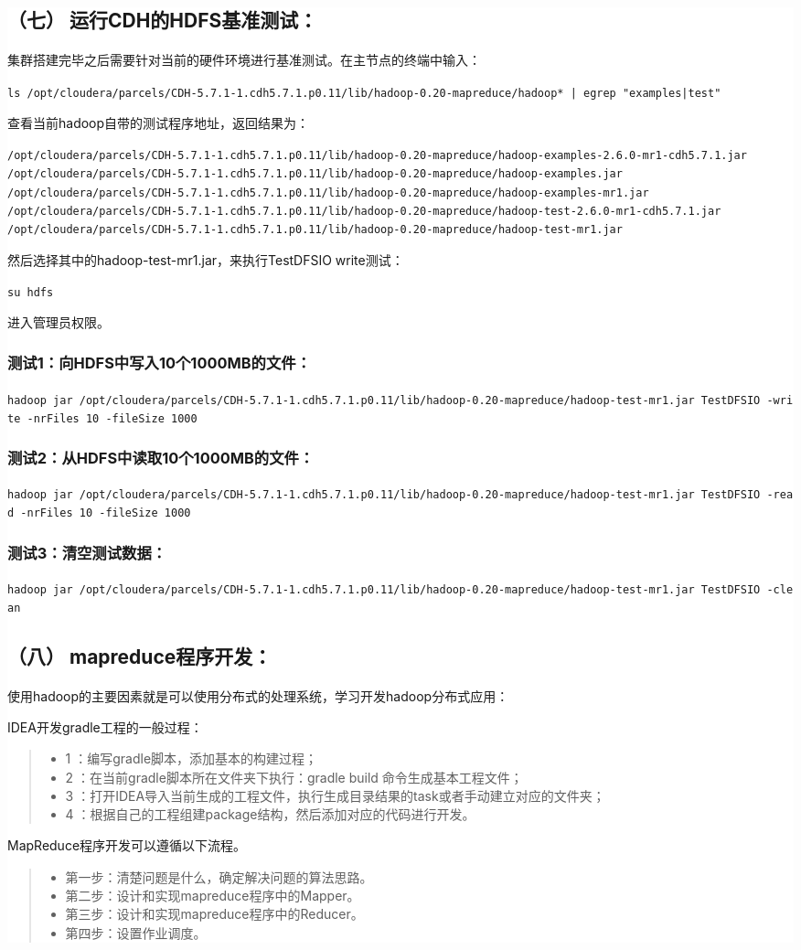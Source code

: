 ## （七） 运行CDH的HDFS基准测试：
集群搭建完毕之后需要针对当前的硬件环境进行基准测试。在主节点的终端中输入：
```shell
ls /opt/cloudera/parcels/CDH-5.7.1-1.cdh5.7.1.p0.11/lib/hadoop-0.20-mapreduce/hadoop* | egrep "examples|test"
```
查看当前hadoop自带的测试程序地址，返回结果为：
```shell
/opt/cloudera/parcels/CDH-5.7.1-1.cdh5.7.1.p0.11/lib/hadoop-0.20-mapreduce/hadoop-examples-2.6.0-mr1-cdh5.7.1.jar
/opt/cloudera/parcels/CDH-5.7.1-1.cdh5.7.1.p0.11/lib/hadoop-0.20-mapreduce/hadoop-examples.jar
/opt/cloudera/parcels/CDH-5.7.1-1.cdh5.7.1.p0.11/lib/hadoop-0.20-mapreduce/hadoop-examples-mr1.jar
/opt/cloudera/parcels/CDH-5.7.1-1.cdh5.7.1.p0.11/lib/hadoop-0.20-mapreduce/hadoop-test-2.6.0-mr1-cdh5.7.1.jar
/opt/cloudera/parcels/CDH-5.7.1-1.cdh5.7.1.p0.11/lib/hadoop-0.20-mapreduce/hadoop-test-mr1.jar
```
然后选择其中的hadoop-test-mr1.jar，来执行TestDFSIO write测试：
```shell
su hdfs
```
进入管理员权限。
### 测试1：向HDFS中写入10个1000MB的文件：
```shell
hadoop jar /opt/cloudera/parcels/CDH-5.7.1-1.cdh5.7.1.p0.11/lib/hadoop-0.20-mapreduce/hadoop-test-mr1.jar TestDFSIO -write -nrFiles 10 -fileSize 1000
```
### 测试2：从HDFS中读取10个1000MB的文件：
```shell
hadoop jar /opt/cloudera/parcels/CDH-5.7.1-1.cdh5.7.1.p0.11/lib/hadoop-0.20-mapreduce/hadoop-test-mr1.jar TestDFSIO -read -nrFiles 10 -fileSize 1000
```
### 测试3：清空测试数据：
```shell
hadoop jar /opt/cloudera/parcels/CDH-5.7.1-1.cdh5.7.1.p0.11/lib/hadoop-0.20-mapreduce/hadoop-test-mr1.jar TestDFSIO -clean
```

## （八） mapreduce程序开发：
使用hadoop的主要因素就是可以使用分布式的处理系统，学习开发hadoop分布式应用：

IDEA开发gradle工程的一般过程：
> - 1 ：编写gradle脚本，添加基本的构建过程；
> - 2 ：在当前gradle脚本所在文件夹下执行：gradle build 命令生成基本工程文件；
> - 3 ：打开IDEA导入当前生成的工程文件，执行生成目录结果的task或者手动建立对应的文件夹；
> - 4 ：根据自己的工程组建package结构，然后添加对应的代码进行开发。

MapReduce程序开发可以遵循以下流程。
> - 第一步：清楚问题是什么，确定解决问题的算法思路。
> - 第二步：设计和实现mapreduce程序中的Mapper。
> - 第三步：设计和实现mapreduce程序中的Reducer。
> - 第四步：设置作业调度。
